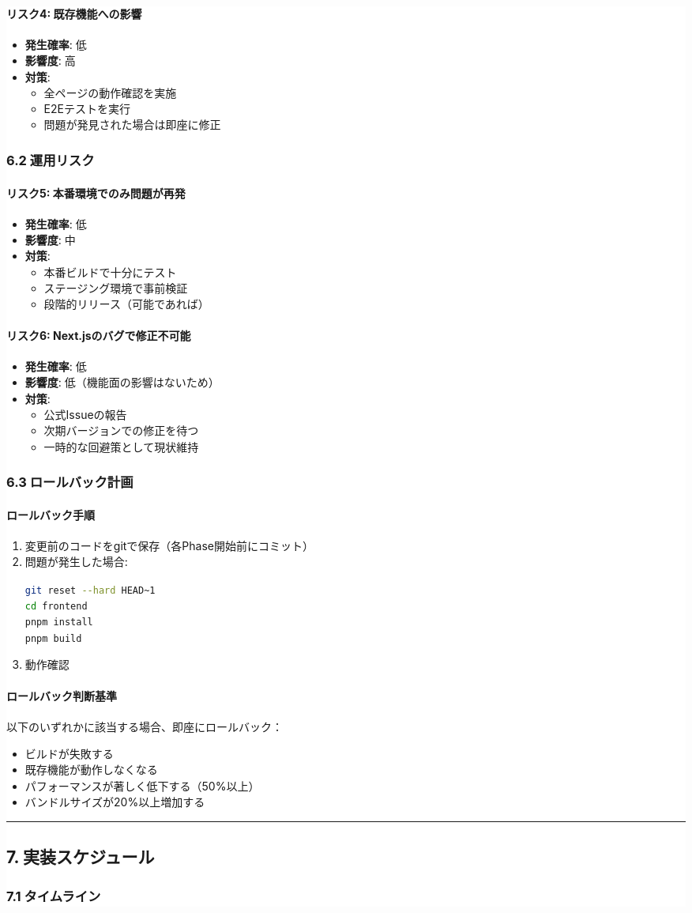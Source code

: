 #### リスク4: 既存機能への影響
- **発生確率**: 低
- **影響度**: 高
- **対策**:
  - 全ページの動作確認を実施
  - E2Eテストを実行
  - 問題が発見された場合は即座に修正

### 6.2 運用リスク

#### リスク5: 本番環境でのみ問題が再発
- **発生確率**: 低
- **影響度**: 中
- **対策**:
  - 本番ビルドで十分にテスト
  - ステージング環境で事前検証
  - 段階的リリース（可能であれば）

#### リスク6: Next.jsのバグで修正不可能
- **発生確率**: 低
- **影響度**: 低（機能面の影響はないため）
- **対策**:
  - 公式Issueの報告
  - 次期バージョンでの修正を待つ
  - 一時的な回避策として現状維持

### 6.3 ロールバック計画

#### ロールバック手順
1. 変更前のコードをgitで保存（各Phase開始前にコミット）
2. 問題が発生した場合:
   ```bash
   git reset --hard HEAD~1
   cd frontend
   pnpm install
   pnpm build
   ```
3. 動作確認

#### ロールバック判断基準
以下のいずれかに該当する場合、即座にロールバック：
- ビルドが失敗する
- 既存機能が動作しなくなる
- パフォーマンスが著しく低下する（50%以上）
- バンドルサイズが20%以上増加する

---

## 7. 実装スケジュール

### 7.1 タイムライン
